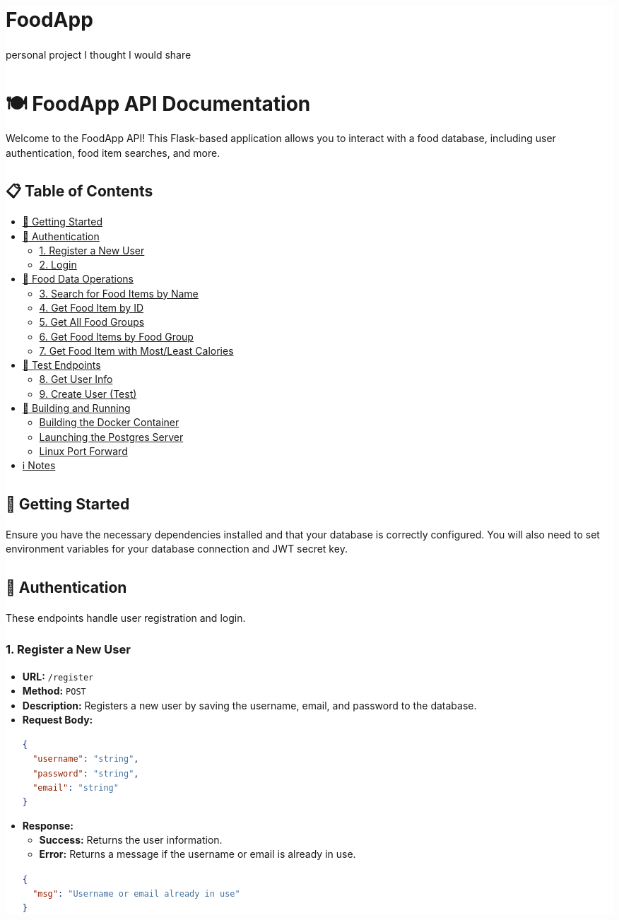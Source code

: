# FoodApp
personal project I thought I would share
# 🍽️ FoodApp API Documentation

Welcome to the FoodApp API! This Flask-based application allows you to interact with a food database, including user authentication, food item searches, and more.

## 📋 Table of Contents
- [🚀 Getting Started](#-getting-started)
- [🔑 Authentication](#-authentication)
  - [1. Register a New User](#1-register-a-new-user)
  - [2. Login](#2-login)
- [🥗 Food Data Operations](#-food-data-operations)
  - [3. Search for Food Items by Name](#3-search-for-food-items-by-name)
  - [4. Get Food Item by ID](#4-get-food-item-by-id)
  - [5. Get All Food Groups](#5-get-all-food-groups)
  - [6. Get Food Items by Food Group](#6-get-food-items-by-food-group)
  - [7. Get Food Item with Most/Least Calories](#7-get-food-item-with-mostleast-calories)
- [🧪 Test Endpoints](#-test-endpoints)
  - [8. Get User Info](#8-get-user-info)
  - [9. Create User (Test)](#9-create-user-test)
- [🔧 Building and Running](#-building-and-running)
  - [Building the Docker Container](#building-the-docker-container)
  - [Launching the Postgres Server](#launching-the-postgres-server)
  - [Linux Port Forward](#linux-port-forward)
- [ℹ️ Notes](#-notes)

## 🚀 Getting Started

Ensure you have the necessary dependencies installed and that your database is correctly configured. You will also need to set environment variables for your database connection and JWT secret key.

## 🔑 Authentication

These endpoints handle user registration and login.

### 1. Register a New User
- **URL:** `/register`
- **Method:** `POST`
- **Description:** Registers a new user by saving the username, email, and password to the database.
- **Request Body:**
  ```json
  {
    "username": "string",
    "password": "string",
    "email": "string"
  }
  ```
- **Response:**
  - **Success:** Returns the user information.
  - **Error:** Returns a message if the username or email is already in use.
  ```json
  {
    "msg": "Username or email already in use"
  }
  ```
